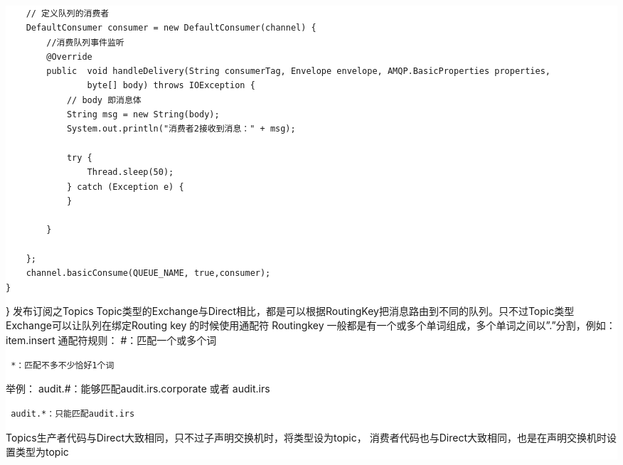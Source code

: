         // 定义队列的消费者
        DefaultConsumer consumer = new DefaultConsumer(channel) {
        	//消费队列事件监听
        	@Override
        	public  void handleDelivery(String consumerTag, Envelope envelope, AMQP.BasicProperties properties,
                    byte[] body) throws IOException {
        		// body 即消息体
        		String msg = new String(body);
                System.out.println("消费者2接收到消息：" + msg);
                
                try {
					Thread.sleep(50);
				} catch (Exception e) {
				}
                
        	}
        	
        };
        channel.basicConsume(QUEUE_NAME, true,consumer);
    }
}
发布订阅之Topics
Topic类型的Exchange与Direct相比，都是可以根据RoutingKey把消息路由到不同的队列。只不过Topic类型Exchange可以让队列在绑定Routing key 的时候使用通配符
Routingkey 一般都是有一个或多个单词组成，多个单词之间以”.”分割，例如： item.insert
通配符规则：
     #：匹配一个或多个词

     *：匹配不多不少恰好1个词

举例：
     audit.#：能够匹配audit.irs.corporate 或者 audit.irs

     audit.*：只能匹配audit.irs

Topics生产者代码与Direct大致相同，只不过子声明交换机时，将类型设为topic，
消费者代码也与Direct大致相同，也是在声明交换机时设置类型为topic





